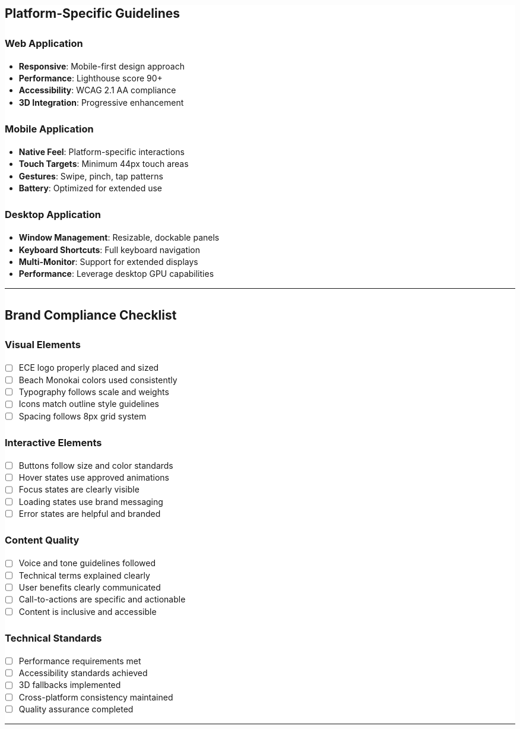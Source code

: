 
## Platform-Specific Guidelines

### Web Application
- **Responsive**: Mobile-first design approach
- **Performance**: Lighthouse score 90+
- **Accessibility**: WCAG 2.1 AA compliance
- **3D Integration**: Progressive enhancement

### Mobile Application
- **Native Feel**: Platform-specific interactions
- **Touch Targets**: Minimum 44px touch areas
- **Gestures**: Swipe, pinch, tap patterns
- **Battery**: Optimized for extended use

### Desktop Application
- **Window Management**: Resizable, dockable panels
- **Keyboard Shortcuts**: Full keyboard navigation
- **Multi-Monitor**: Support for extended displays
- **Performance**: Leverage desktop GPU capabilities

---

## Brand Compliance Checklist

### Visual Elements
- [ ] ECE logo properly placed and sized
- [ ] Beach Monokai colors used consistently
- [ ] Typography follows scale and weights
- [ ] Icons match outline style guidelines
- [ ] Spacing follows 8px grid system

### Interactive Elements
- [ ] Buttons follow size and color standards
- [ ] Hover states use approved animations
- [ ] Focus states are clearly visible
- [ ] Loading states use brand messaging
- [ ] Error states are helpful and branded

### Content Quality
- [ ] Voice and tone guidelines followed
- [ ] Technical terms explained clearly
- [ ] User benefits clearly communicated
- [ ] Call-to-actions are specific and actionable
- [ ] Content is inclusive and accessible

### Technical Standards
- [ ] Performance requirements met
- [ ] Accessibility standards achieved
- [ ] 3D fallbacks implemented
- [ ] Cross-platform consistency maintained
- [ ] Quality assurance completed

---